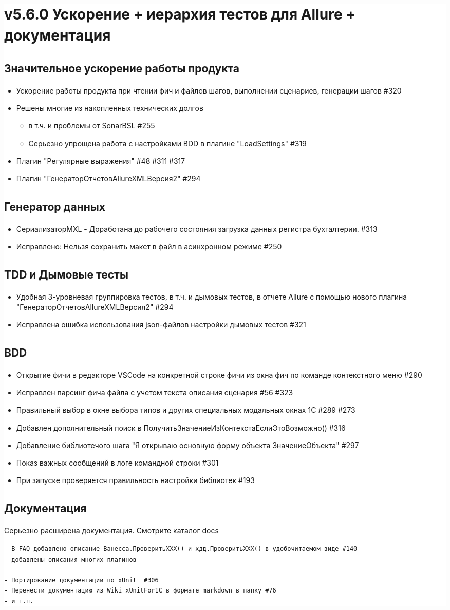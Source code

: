 
# v5.6.0 Ускорение + иерархия тестов для Allure + документация

## Значительное ускорение работы продукта

 - Ускорение работы продукта при чтении фич и файлов шагов, выполнении сценариев, генерации шагов #320

- Решены многие из накопленных технических долгов

    - в т.ч. и проблемы от SonarBSL #255

    - Серьезно упрощена работа с настройками BDD в плагине "LoadSettings" #319

 - Плагин "Регулярные выражения" #48 #311 #317
 - Плагин "ГенераторОтчетовAllureXMLВерсия2" #294

## Генератор данных

 - СериализаторMXL - Доработана до рабочего состояния загрузка данных регистра бухгалтерии. #313

 - Исправлено: Нельзя сохранить макет в файл в асинхронном режиме #250

## TDD и Дымовые тесты

 - Удобная 3-уровневая группировка тестов, в т.ч. и дымовых тестов, в отчете Allure с помощью нового плагина "ГенераторОтчетовAllureXMLВерсия2" #294

 - Исправлена ошибка использования json-файлов настройки дымовых тестов #321

## BDD

 - Открытие фичи в редакторе VSCode на конкретной строке фичи из окна фич по команде контекстного меню #290

 - Исправлен парсинг фича файла с учетом текста описания сценария #56 #323

 - Правильный выбор в окне выбора типов и других специальных модальных окнах 1С #289 #273

 - Добавлен дополнительный поиск в ПолучитьЗначениеИзКонтекстаЕслиЭтоВозможно() #316

 - Добавление библиотечого шага "Я открываю основную форму объекта ЗначениеОбъекта" #297

 - Показ важных сообщений в логе командной строки #301
 - При запуске проверяется правильность настройки библиотек #193

## Документация

Серьезно расширена документация. Смотрите каталог [docs](./docs/readme.md)

    - В FAQ добавлено описание Ванесса.ПроверитьХХХ() и хдд.ПроверитьХХХ() в удобочитаемом виде #140
    - добавлены описания многих плагинов

    - Портирование документации по xUnit  #306
    - Перенести документацию из Wiki xUnitFor1C в формате markdown в папку #76
    - и т.п.
